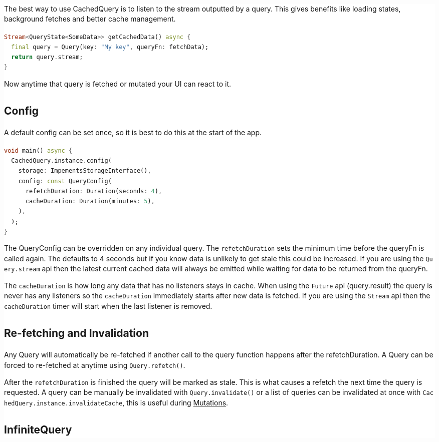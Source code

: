 The best way to use CachedQuery is to listen to the stream outputted by a query. This gives benefits like loading states, 
background fetches and better cache management.
```dart
Stream<QueryState<SomeData>> getCachedData() async {
  final query = Query(key: "My key", queryFn: fetchData);
  return query.stream;
}
```
Now anytime that query is fetched or mutated your UI can react to it.

## Config
A default config can be set once, so it is best to do this at the start of the app. 
```dart
void main() async {
  CachedQuery.instance.config(
    storage: ImpementsStorageInterface(),
    config: const QueryConfig(
      refetchDuration: Duration(seconds: 4),
      cacheDuration: Duration(minutes: 5),
    ),
  );
}
```

The QueryConfig can be overridden on any individual query. The `refetchDuration` sets the minimum time before the queryFn
is called again. The defaults to 4 seconds but if you know data is unlikely to get stale this could be increased. If you
are using the `Query.stream` api then the latest current cached data will always be emitted while waiting for data to be returned 
from the queryFn.

The `cacheDuration` is how long any data that has no listeners stays in cache. When using the `Future` api (query.result)
the query is never has any listeners so the `cacheDuration` immediately starts after new data is fetched. If you are using 
the `Stream` api then the `cacheDuration` timer will start when the last listener is removed.

## Re-fetching and Invalidation

Any Query will automatically be re-fetched if another call to the query function happens after the refetchDuration.
A Query can be forced to re-fetched at anytime using `Query.refetch()`.

After the `refetchDuration` is finished the query will be marked as stale. This is what causes a refetch the next time 
the query is requested. A query can be manually be invalidated with `Query.invalidate()` or a list of queries can be
invalidated at once with `CachedQuery.instance.invalidateCache`, this is useful during [Mutations](#mutation).

## InfiniteQuery
